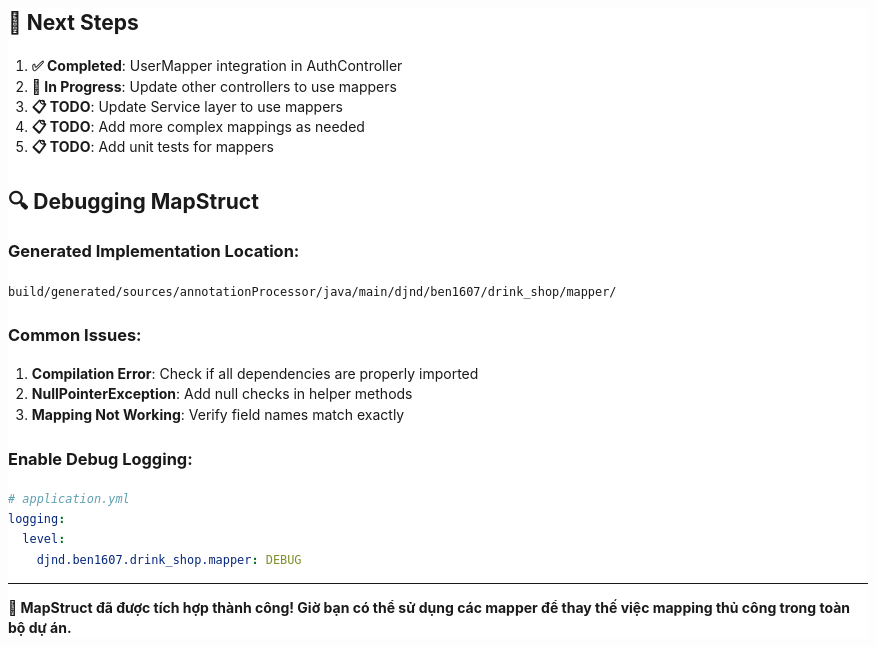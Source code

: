 ## 🎯 **Next Steps**

1. **✅ Completed**: UserMapper integration in AuthController
2. **🔄 In Progress**: Update other controllers to use mappers
3. **📋 TODO**: Update Service layer to use mappers
4. **📋 TODO**: Add more complex mappings as needed
5. **📋 TODO**: Add unit tests for mappers

## 🔍 **Debugging MapStruct**

### **Generated Implementation Location:**

```
build/generated/sources/annotationProcessor/java/main/djnd/ben1607/drink_shop/mapper/
```

### **Common Issues:**

1. **Compilation Error**: Check if all dependencies are properly imported
2. **NullPointerException**: Add null checks in helper methods
3. **Mapping Not Working**: Verify field names match exactly

### **Enable Debug Logging:**

```yaml
# application.yml
logging:
  level:
    djnd.ben1607.drink_shop.mapper: DEBUG
```

---

**🎉 MapStruct đã được tích hợp thành công! Giờ bạn có thể sử dụng các mapper để thay thế việc mapping thủ công trong toàn bộ dự án.**

